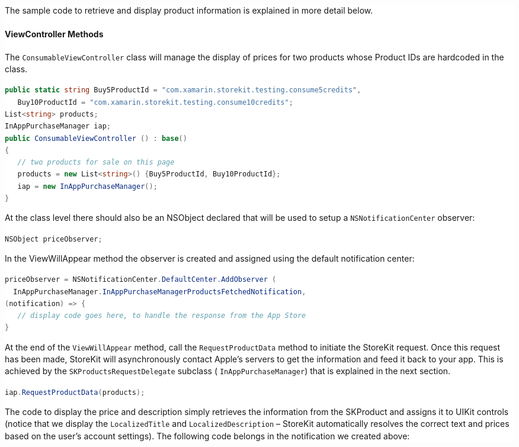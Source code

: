    
   
 The sample code to retrieve and display product information
is explained in more detail below.


#### ViewController Methods

The `ConsumableViewController` class will manage the display of
prices for two products whose Product IDs are hardcoded in the class.

```csharp
public static string Buy5ProductId = "com.xamarin.storekit.testing.consume5credits",
   Buy10ProductId = "com.xamarin.storekit.testing.consume10credits";
List<string> products;
InAppPurchaseManager iap;
public ConsumableViewController () : base()
{
   // two products for sale on this page
   products = new List<string>() {Buy5ProductId, Buy10ProductId};
   iap = new InAppPurchaseManager();
}
```

At the class level there should also be an NSObject declared that will be
used to setup a `NSNotificationCenter` observer:

```csharp
NSObject priceObserver;
```

In the ViewWillAppear method the observer is created and assigned using the
default notification center:

```csharp
priceObserver = NSNotificationCenter.DefaultCenter.AddObserver (
  InAppPurchaseManager.InAppPurchaseManagerProductsFetchedNotification,
(notification) => {
   // display code goes here, to handle the response from the App Store
}
```

   
   
 At the end of the `ViewWillAppear` method, call the `RequestProductData` method to initiate the StoreKit request. Once
this request has been made, StoreKit will asynchronously contact Apple’s
servers to get the information and feed it back to your app. This is achieved by
the `SKProductsRequestDelegate` subclass
( `InAppPurchaseManager`) that is explained in the next section.

```csharp
iap.RequestProductData(products);
```

The code to display the price and description simply retrieves the
information from the SKProduct and assigns it to UIKit controls (notice that we
display the `LocalizedTitle` and `LocalizedDescription`
– StoreKit automatically resolves the correct text and prices based on the
user’s account settings). The following code belongs in the notification we
created above:
